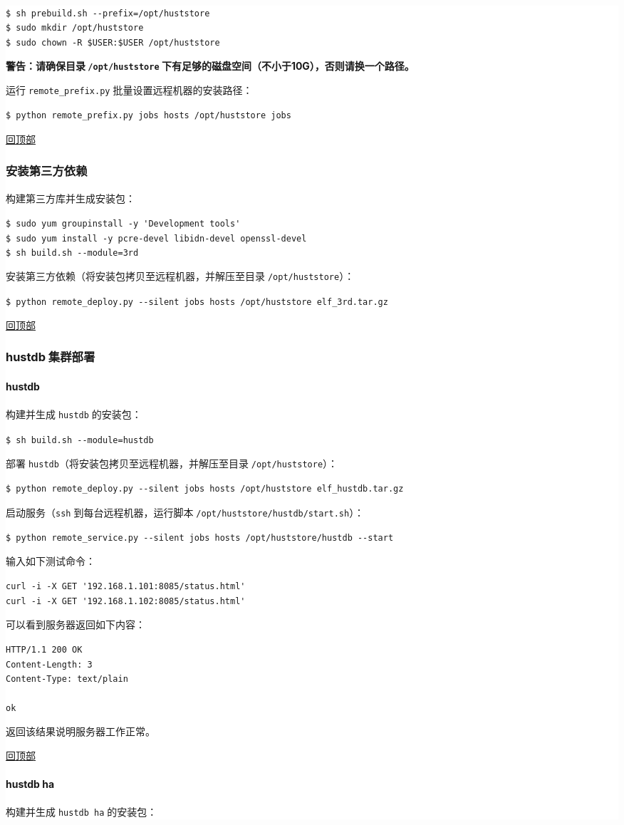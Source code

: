     $ sh prebuild.sh --prefix=/opt/huststore
    $ sudo mkdir /opt/huststore
    $ sudo chown -R $USER:$USER /opt/huststore

**警告：请确保目录 `/opt/huststore` 下有足够的磁盘空间（不小于10G），否则请换一个路径。**

运行 `remote_prefix.py` 批量设置远程机器的安装路径：

    $ python remote_prefix.py jobs hosts /opt/huststore jobs

[回顶部](#id_top)

<h3 id="id_adv_dep">安装第三方依赖</h3>

构建第三方库并生成安装包：

    $ sudo yum groupinstall -y 'Development tools'
    $ sudo yum install -y pcre-devel libidn-devel openssl-devel
    $ sh build.sh --module=3rd

安装第三方依赖（将安装包拷贝至远程机器，并解压至目录 `/opt/huststore`）：

    $ python remote_deploy.py --silent jobs hosts /opt/huststore elf_3rd.tar.gz

[回顶部](#id_top)

<h3 id="id_adv_hustdb_cluster">hustdb 集群部署</h3>

#### hustdb ####

构建并生成 `hustdb` 的安装包： 

    $ sh build.sh --module=hustdb

部署 `hustdb`（将安装包拷贝至远程机器，并解压至目录 `/opt/huststore`）：

    $ python remote_deploy.py --silent jobs hosts /opt/huststore elf_hustdb.tar.gz

启动服务（`ssh` 到每台远程机器，运行脚本 `/opt/huststore/hustdb/start.sh`）：

    $ python remote_service.py --silent jobs hosts /opt/huststore/hustdb --start

输入如下测试命令：

    curl -i -X GET '192.168.1.101:8085/status.html'
    curl -i -X GET '192.168.1.102:8085/status.html'

可以看到服务器返回如下内容：

    HTTP/1.1 200 OK
	Content-Length: 3
	Content-Type: text/plain

	ok

返回该结果说明服务器工作正常。

[回顶部](#id_top)

#### hustdb ha ####

构建并生成 `hustdb ha` 的安装包： 
